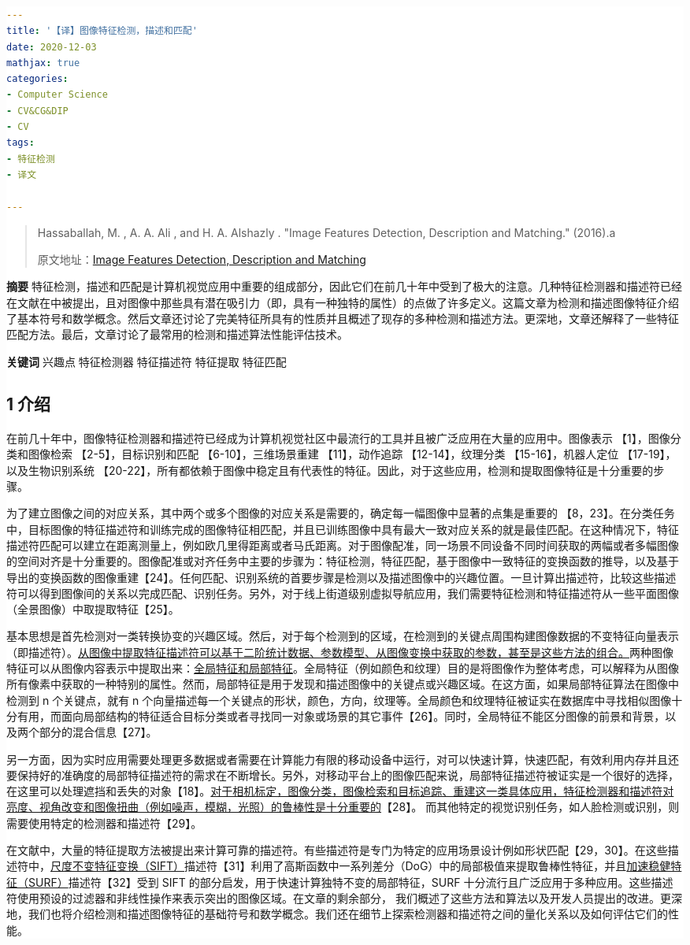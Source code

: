 ```yaml
---
title: '【译】图像特征检测，描述和匹配'
date: 2020-12-03
mathjax: true
categories:
- Computer Science
- CV&CG&DIP
- CV
tags:
- 特征检测
- 译文

---
```


> Hassaballah, M. , A. A. Ali , and H. A. Alshazly . "Image Features Detection, Description and Matching." (2016).a
> 
> 原文地址：[Image Features Detection, Description and Matching](https://link.springer.com/chapter/10.1007%2F978-3-319-28854-3_2)

**摘要** 特征检测，描述和匹配是计算机视觉应用中重要的组成部分，因此它们在前几十年中受到了极大的注意。几种特征检测器和描述符已经在文献在中被提出，且对图像中那些具有潜在吸引力（即，具有一种独特的属性）的点做了许多定义。这篇文章为检测和描述图像特征介绍了基本符号和数学概念。然后文章还讨论了完美特征所具有的性质并且概述了现存的多种检测和描述方法。更深地，文章还解释了一些特征匹配方法。最后，文章讨论了最常用的检测和描述算法性能评估技术。

**关键词** 兴趣点 特征检测器 特征描述符 特征提取 特征匹配



## 1 介绍

在前几十年中，图像特征检测器和描述符已经成为计算机视觉社区中最流行的工具并且被广泛应用在大量的应用中。图像表示 【1】，图像分类和图像检索 【2-5】，目标识别和匹配 【6-10】，三维场景重建 【11】，动作追踪 【12-14】，纹理分类 【15-16】，机器人定位 【17-19】，以及生物识别系统 【20-22】，所有都依赖于图像中稳定且有代表性的特征。因此，对于这些应用，检测和提取图像特征是十分重要的步骤。

为了建立图像之间的对应关系，其中两个或多个图像的对应关系是需要的，确定每一幅图像中显著的点集是重要的 【8，23】。在分类任务中，目标图像的特征描述符和训练完成的图像特征相匹配，并且已训练图像中具有最大一致对应关系的就是最佳匹配。在这种情况下，特征描述符匹配可以建立在距离测量上，例如欧几里得距离或者马氏距离。对于图像配准，同一场景不同设备不同时间获取的两幅或者多幅图像的空间对齐是十分重要的。图像配准或对齐任务中主要的步骤为：特征检测，特征匹配，基于图像中一致特征的变换函数的推导，以及基于导出的变换函数的图像重建【24】。任何匹配、识别系统的首要步骤是检测以及描述图像中的兴趣位置。一旦计算出描述符，比较这些描述符可以得到图像间的关系以完成匹配、识别任务。另外，对于线上街道级别虚拟导航应用，我们需要特征检测和特征描述符从一些平面图像（全景图像）中取提取特征【25】。

基本思想是首先检测对一类转换协变的兴趣区域。然后，对于每个检测到的区域，在检测到的关键点周围构建图像数据的不变特征向量表示（即描述符）。<u>从图像中提取特征描述符可以基于二阶统计数据、参数模型、从图像变换中获取的参数，甚至是这些方法的组合。</u>两种图像特征可以从图像内容表示中提取出来：<u>全局特征和局部特征</u>。全局特征（例如颜色和纹理）目的是将图像作为整体考虑，可以解释为从图像所有像素中获取的一种特别的属性。然而，局部特征是用于发现和描述图像中的关键点或兴趣区域。在这方面，如果局部特征算法在图像中检测到 n 个关键点，就有 n 个向量描述每一个关键点的形状，颜色，方向，纹理等。全局颜色和纹理特征被证实在数据库中寻找相似图像十分有用，而面向局部结构的特征适合目标分类或者寻找同一对象或场景的其它事件【26】。同时，全局特征不能区分图像的前景和背景，以及两个部分的混合信息【27】。

另一方面，因为实时应用需要处理更多数据或者需要在计算能力有限的移动设备中运行，对可以快速计算，快速匹配，有效利用内存并且还要保持好的准确度的局部特征描述符的需求在不断增长。另外，对移动平台上的图像匹配来说，局部特征描述符被证实是一个很好的选择，在这里可以处理遮挡和丢失的对象【18】。<u>对于相机标定，图像分类，图像检索和目标追踪、重建这一类具体应用，特征检测器和描述符对亮度、视角改变和图像扭曲（例如噪声，模糊，光照）的鲁棒性是十分重要的</u>【28】。 而其他特定的视觉识别任务，如人脸检测或识别，则需要使用特定的检测器和描述符【29】。

在文献中，大量的特征提取方法被提出来计算可靠的描述符。有些描述符是专门为特定的应用场景设计例如形状匹配【29，30】。在这些描述符中，<u>尺度不变特征变换（SIFT）</u>描述符【31】利用了高斯函数中一系列差分（DoG）中的局部极值来提取鲁棒性特征，并且<u>加速稳健特征（SURF）</u>描述符【32】受到 SIFT 的部分启发，用于快速计算独特不变的局部特征，SURF 十分流行且广泛应用于多种应用。这些描述符使用预设的过滤器和非线性操作来表示突出的图像区域。在文章的剩余部分， 我们概述了这些方法和算法以及开发人员提出的改进。更深地，我们也将介绍检测和描述图像特征的基础符号和数学概念。我们还在细节上探索检测器和描述符之间的量化关系以及如何评估它们的性能。
